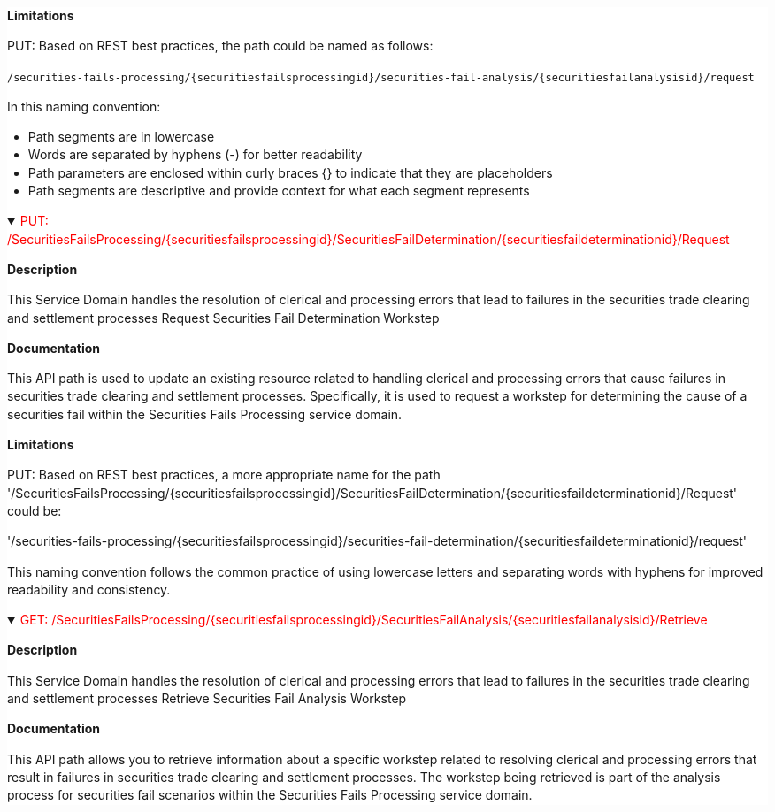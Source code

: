   **Limitations**

  PUT: Based on REST best practices, the path could be named as follows:

`/securities-fails-processing/{securitiesfailsprocessingid}/securities-fail-analysis/{securitiesfailanalysisid}/request`

In this naming convention:
- Path segments are in lowercase
- Words are separated by hyphens (-) for better readability
- Path parameters are enclosed within curly braces {} to indicate that they are placeholders
- Path segments are descriptive and provide context for what each segment represents

</details>

<details open>
  <summary><span style='color:red;'>PUT: /SecuritiesFailsProcessing/{securitiesfailsprocessingid}/SecuritiesFailDetermination/{securitiesfaildeterminationid}/Request</span></summary>

  **Description**

  This Service Domain handles the resolution of clerical and processing errors that lead to failures in the securities trade clearing and settlement processes Request Securities Fail Determination Workstep

  **Documentation**

  This API path is used to update an existing resource related to handling clerical and processing errors that cause failures in securities trade clearing and settlement processes. Specifically, it is used to request a workstep for determining the cause of a securities fail within the Securities Fails Processing service domain.

  **Limitations**

  PUT: Based on REST best practices, a more appropriate name for the path '/SecuritiesFailsProcessing/{securitiesfailsprocessingid}/SecuritiesFailDetermination/{securitiesfaildeterminationid}/Request' could be:

'/securities-fails-processing/{securitiesfailsprocessingid}/securities-fail-determination/{securitiesfaildeterminationid}/request'

This naming convention follows the common practice of using lowercase letters and separating words with hyphens for improved readability and consistency.

</details>

<details open>
  <summary><span style='color:red;'>GET: /SecuritiesFailsProcessing/{securitiesfailsprocessingid}/SecuritiesFailAnalysis/{securitiesfailanalysisid}/Retrieve</span></summary>

  **Description**

  This Service Domain handles the resolution of clerical and processing errors that lead to failures in the securities trade clearing and settlement processes Retrieve Securities Fail Analysis Workstep

  **Documentation**

  This API path allows you to retrieve information about a specific workstep related to resolving clerical and processing errors that result in failures in securities trade clearing and settlement processes. The workstep being retrieved is part of the analysis process for securities fail scenarios within the Securities Fails Processing service domain.
